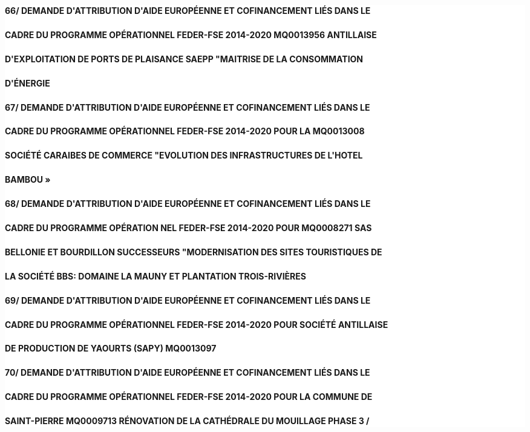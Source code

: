 #### 66/ DEMANDE D'ATTRIBUTION D'AIDE EUROPÉENNE ET COFINANCEMENT LIÉS DANS LE 

#### CADRE DU PROGRAMME OPÉRATIONNEL FEDER-FSE 2014-2020 MQ0013956 ANTILLAISE 

#### D'EXPLOITATION DE PORTS DE PLAISANCE SAEPP "MAITRISE DE LA CONSOMMATION 

#### D'ÉNERGIE 

#### 67/ DEMANDE D'ATTRIBUTION D'AIDE EUROPÉENNE ET COFINANCEMENT LIÉS DANS LE 

#### CADRE DU PROGRAMME OPÉRATIONNEL FEDER-FSE 2014-2020 POUR LA MQ0013008 

#### SOCIÉTÉ CARAIBES DE COMMERCE "EVOLUTION DES INFRASTRUCTURES DE L'HOTEL 

#### BAMBOU » 

#### 68/ DEMANDE D'ATTRIBUTION D'AIDE EUROPÉENNE ET COFINANCEMENT LIÉS DANS LE 

#### CADRE DU PROGRAMME OPÉRATION NEL FEDER-FSE 2014-2020 POUR MQ0008271 SAS 

#### BELLONIE ET BOURDILLON SUCCESSEURS "MODERNISATION DES SITES TOURISTIQUES DE 

#### LA SOCIÉTÉ BBS: DOMAINE LA MAUNY ET PLANTATION TROIS-RIVIÈRES 

#### 69/ DEMANDE D'ATTRIBUTION D'AIDE EUROPÉENNE ET COFINANCEMENT LIÉS DANS LE 

#### CADRE DU PROGRAMME OPÉRATIONNEL FEDER-FSE 2014-2020 POUR SOCIÉTÉ ANTILLAISE 

#### DE PRODUCTION DE YAOURTS (SAPY) MQ0013097 

#### 70/ DEMANDE D'ATTRIBUTION D'AIDE EUROPÉENNE ET COFINANCEMENT LIÉS DANS LE 

#### CADRE DU PROGRAMME OPÉRATIONNEL FEDER-FSE 2014-2020 POUR LA COMMUNE DE 

#### SAINT-PIERRE MQ0009713 RÉNOVATION DE LA CATHÉDRALE DU MOUILLAGE PHASE 3 / 

